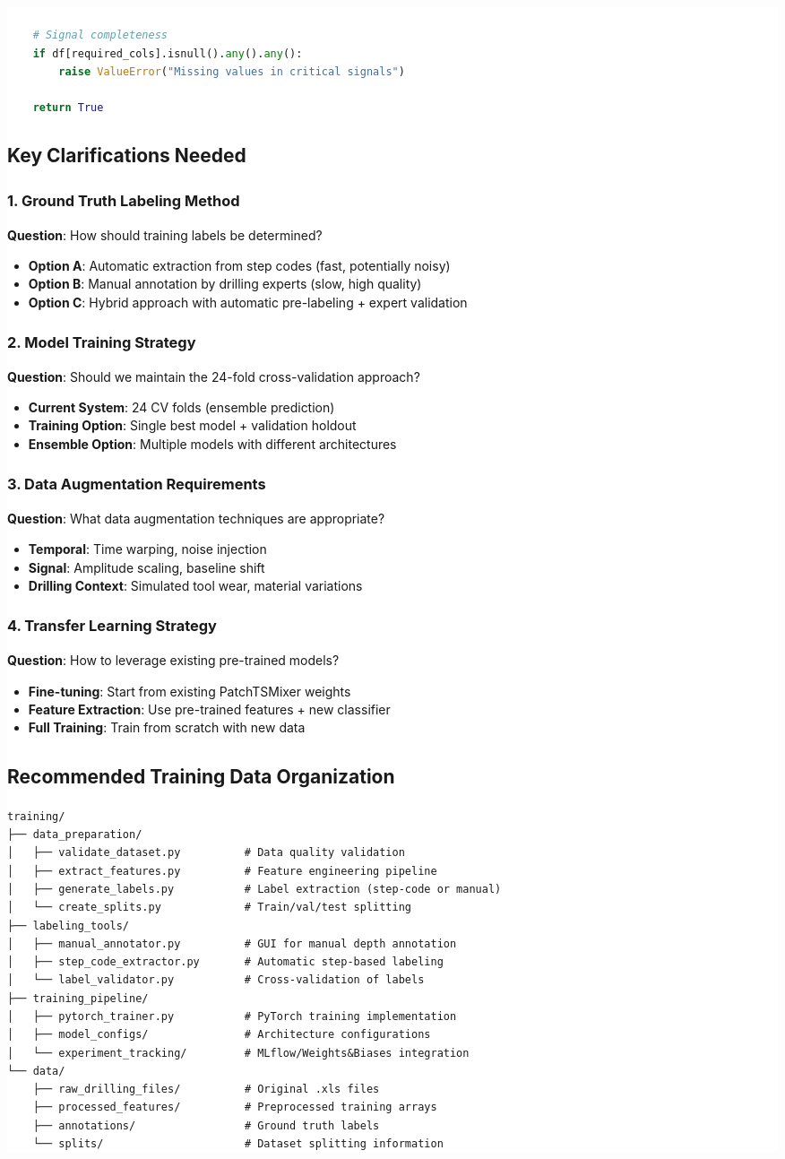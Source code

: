 ```python
        
    # Signal completeness
    if df[required_cols].isnull().any().any():
        raise ValueError("Missing values in critical signals")
        
    return True
```

## Key Clarifications Needed

### 1. **Ground Truth Labeling Method**
**Question**: How should training labels be determined?
- **Option A**: Automatic extraction from step codes (fast, potentially noisy)
- **Option B**: Manual annotation by drilling experts (slow, high quality)
- **Option C**: Hybrid approach with automatic pre-labeling + expert validation

### 2. **Model Training Strategy**  
**Question**: Should we maintain the 24-fold cross-validation approach?
- **Current System**: 24 CV folds (ensemble prediction)
- **Training Option**: Single best model + validation holdout
- **Ensemble Option**: Multiple models with different architectures

### 3. **Data Augmentation Requirements**
**Question**: What data augmentation techniques are appropriate?
- **Temporal**: Time warping, noise injection
- **Signal**: Amplitude scaling, baseline shift
- **Drilling Context**: Simulated tool wear, material variations

### 4. **Transfer Learning Strategy**
**Question**: How to leverage existing pre-trained models?
- **Fine-tuning**: Start from existing PatchTSMixer weights
- **Feature Extraction**: Use pre-trained features + new classifier  
- **Full Training**: Train from scratch with new data

## Recommended Training Data Organization

```
training/
├── data_preparation/
│   ├── validate_dataset.py          # Data quality validation
│   ├── extract_features.py          # Feature engineering pipeline
│   ├── generate_labels.py           # Label extraction (step-code or manual)
│   └── create_splits.py             # Train/val/test splitting
├── labeling_tools/
│   ├── manual_annotator.py          # GUI for manual depth annotation
│   ├── step_code_extractor.py       # Automatic step-based labeling
│   └── label_validator.py           # Cross-validation of labels
├── training_pipeline/
│   ├── pytorch_trainer.py           # PyTorch training implementation
│   ├── model_configs/               # Architecture configurations
│   └── experiment_tracking/         # MLflow/Weights&Biases integration
└── data/
    ├── raw_drilling_files/          # Original .xls files
    ├── processed_features/          # Preprocessed training arrays
    ├── annotations/                 # Ground truth labels
    └── splits/                      # Dataset splitting information
```
